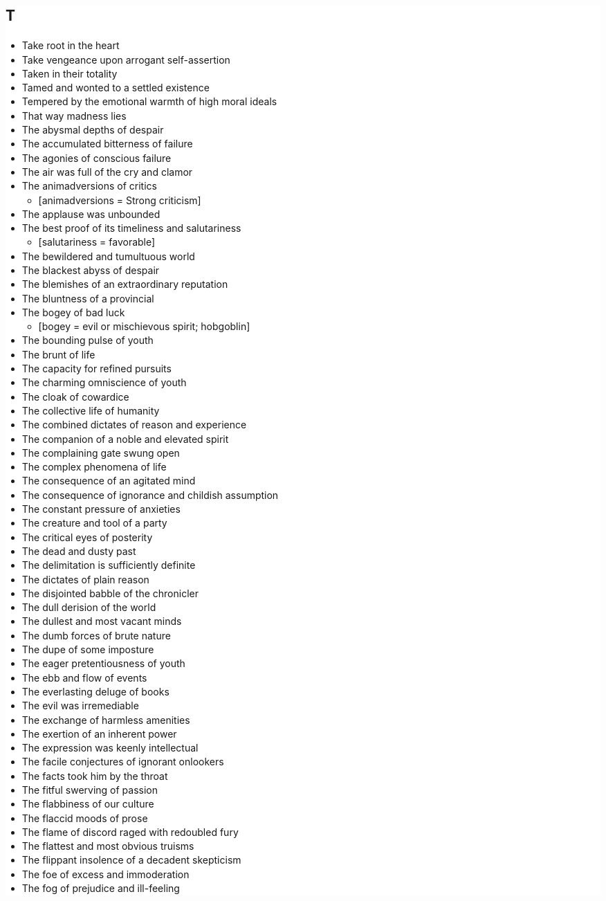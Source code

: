 ## T

- Take root in the heart
- Take vengeance upon arrogant self-assertion
- Taken in their totality
- Tamed and wonted to a settled existence
- Tempered by the emotional warmth of high moral ideals
- That way madness lies
- The abysmal depths of despair
- The accumulated bitterness of failure
- The agonies of conscious failure
- The air was full of the cry and clamor
- The animadversions of critics
  - [animadversions = Strong criticism]
- The applause was unbounded
- The best proof of its timeliness and salutariness
  - [salutariness = favorable]
- The bewildered and tumultuous world
- The blackest abyss of despair
- The blemishes of an extraordinary reputation
- The bluntness of a provincial
- The bogey of bad luck
  - [bogey = evil or mischievous spirit; hobgoblin]
- The bounding pulse of youth
- The brunt of life
- The capacity for refined pursuits
- The charming omniscience of youth
- The cloak of cowardice
- The collective life of humanity
- The combined dictates of reason and experience
- The companion of a noble and elevated spirit
- The complaining gate swung open
- The complex phenomena of life
- The consequence of an agitated mind
- The consequence of ignorance and childish assumption
- The constant pressure of anxieties
- The creature and tool of a party
- The critical eyes of posterity
- The dead and dusty past
- The delimitation is sufficiently definite
- The dictates of plain reason
- The disjointed babble of the chronicler
- The dull derision of the world
- The dullest and most vacant minds
- The dumb forces of brute nature
- The dupe of some imposture
- The eager pretentiousness of youth
- The ebb and flow of events
- The everlasting deluge of books
- The evil was irremediable
- The exchange of harmless amenities
- The exertion of an inherent power
- The expression was keenly intellectual
- The facile conjectures of ignorant onlookers
- The facts took him by the throat
- The fitful swerving of passion
- The flabbiness of our culture
- The flaccid moods of prose
- The flame of discord raged with redoubled fury
- The flattest and most obvious truisms
- The flippant insolence of a decadent skepticism
- The foe of excess and immoderation
- The fog of prejudice and ill-feeling